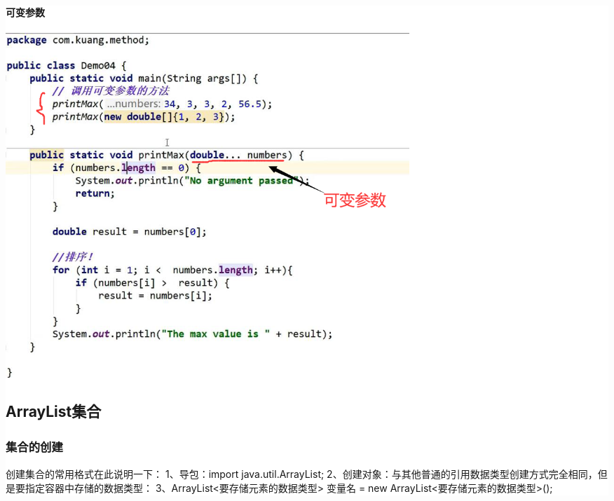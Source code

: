 #### 可变参数

<img src="java笔记.assets/image-20221027230504145.png" alt="image-20221027230504145" style="zoom:67%;" />



## ArrayList集合

### 集合的创建

创建集合的常用格式在此说明一下：
1、导包：import java.util.ArrayList;
2、创建对象：与其他普通的引用数据类型创建方式完全相同，但是要指定容器中存储的数据类型：
3、ArrayList<要存储元素的数据类型> 变量名 = new ArrayList<要存储元素的数据类型>();
